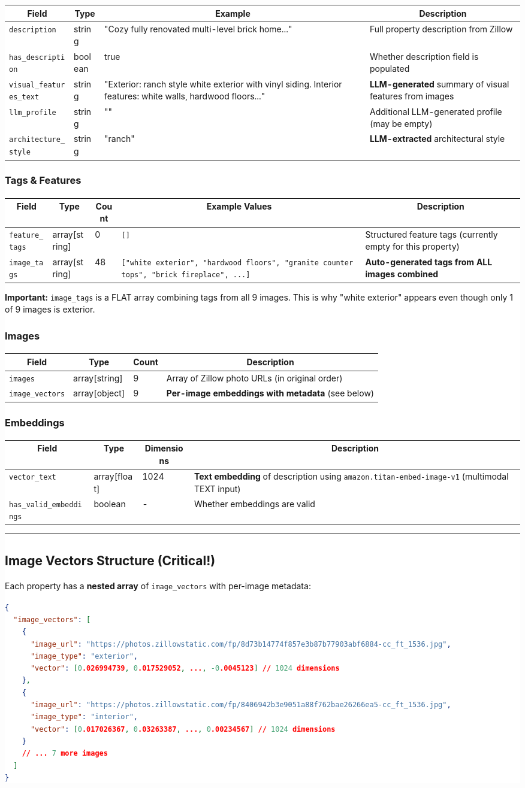 | Field | Type | Example | Description |
|-------|------|---------|-------------|
| `description` | string | "Cozy fully renovated multi-level brick home..." | Full property description from Zillow |
| `has_description` | boolean | true | Whether description field is populated |
| `visual_features_text` | string | "Exterior: ranch style white exterior with vinyl siding. Interior features: white walls, hardwood floors..." | **LLM-generated** summary of visual features from images |
| `llm_profile` | string | "" | Additional LLM-generated profile (may be empty) |
| `architecture_style` | string | "ranch" | **LLM-extracted** architectural style |

### Tags & Features

| Field | Type | Count | Example Values | Description |
|-------|------|-------|----------------|-------------|
| `feature_tags` | array[string] | 0 | `[]` | Structured feature tags (currently empty for this property) |
| `image_tags` | array[string] | 48 | `["white exterior", "hardwood floors", "granite countertops", "brick fireplace", ...]` | **Auto-generated tags from ALL images combined** |

**Important:** `image_tags` is a FLAT array combining tags from all 9 images. This is why "white exterior" appears even though only 1 of 9 images is exterior.

### Images

| Field | Type | Count | Description |
|-------|------|-------|-------------|
| `images` | array[string] | 9 | Array of Zillow photo URLs (in original order) |
| `image_vectors` | array[object] | 9 | **Per-image embeddings with metadata** (see below) |

### Embeddings

| Field | Type | Dimensions | Description |
|-------|------|------------|-------------|
| `vector_text` | array[float] | 1024 | **Text embedding** of description using `amazon.titan-embed-image-v1` (multimodal TEXT input) |
| `has_valid_embeddings` | boolean | - | Whether embeddings are valid |

---

## Image Vectors Structure (Critical!)

Each property has a **nested array** of `image_vectors` with per-image metadata:

```json
{
  "image_vectors": [
    {
      "image_url": "https://photos.zillowstatic.com/fp/8d73b14774f857e3b87b77903abf6884-cc_ft_1536.jpg",
      "image_type": "exterior",
      "vector": [0.026994739, 0.017529052, ..., -0.0045123] // 1024 dimensions
    },
    {
      "image_url": "https://photos.zillowstatic.com/fp/8406942b3e9051a88f762bae26266ea5-cc_ft_1536.jpg",
      "image_type": "interior",
      "vector": [0.017026367, 0.03263387, ..., 0.00234567] // 1024 dimensions
    }
    // ... 7 more images
  ]
}
```
